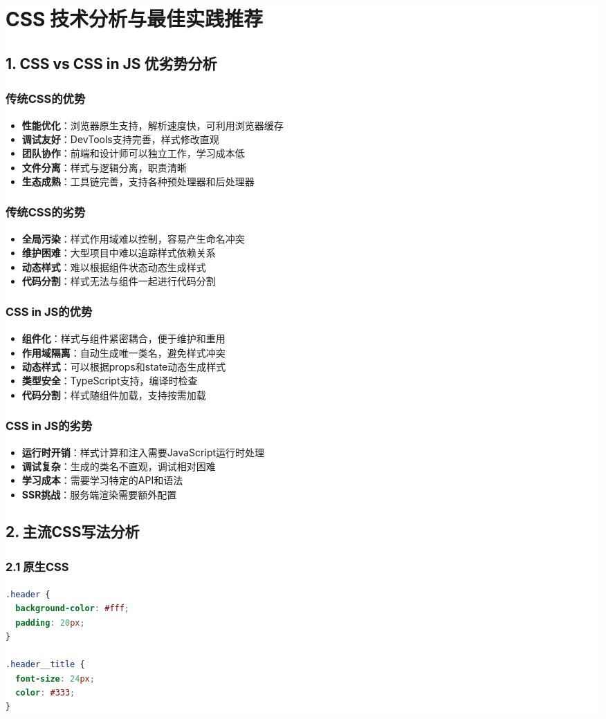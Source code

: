 # CSS 技术分析与最佳实践推荐

## 1. CSS vs CSS in JS 优劣势分析

### 传统CSS的优势

- **性能优化**：浏览器原生支持，解析速度快，可利用浏览器缓存
- **调试友好**：DevTools支持完善，样式修改直观
- **团队协作**：前端和设计师可以独立工作，学习成本低
- **文件分离**：样式与逻辑分离，职责清晰
- **生态成熟**：工具链完善，支持各种预处理器和后处理器

### 传统CSS的劣势

- **全局污染**：样式作用域难以控制，容易产生命名冲突
- **维护困难**：大型项目中难以追踪样式依赖关系
- **动态样式**：难以根据组件状态动态生成样式
- **代码分割**：样式无法与组件一起进行代码分割

### CSS in JS的优势

- **组件化**：样式与组件紧密耦合，便于维护和重用
- **作用域隔离**：自动生成唯一类名，避免样式冲突
- **动态样式**：可以根据props和state动态生成样式
- **类型安全**：TypeScript支持，编译时检查
- **代码分割**：样式随组件加载，支持按需加载

### CSS in JS的劣势

- **运行时开销**：样式计算和注入需要JavaScript运行时处理
- **调试复杂**：生成的类名不直观，调试相对困难
- **学习成本**：需要学习特定的API和语法
- **SSR挑战**：服务端渲染需要额外配置

## 2. 主流CSS写法分析

### 2.1 原生CSS

```css
.header {
  background-color: #fff;
  padding: 20px;
}

.header__title {
  font-size: 24px;
  color: #333;
}
```
